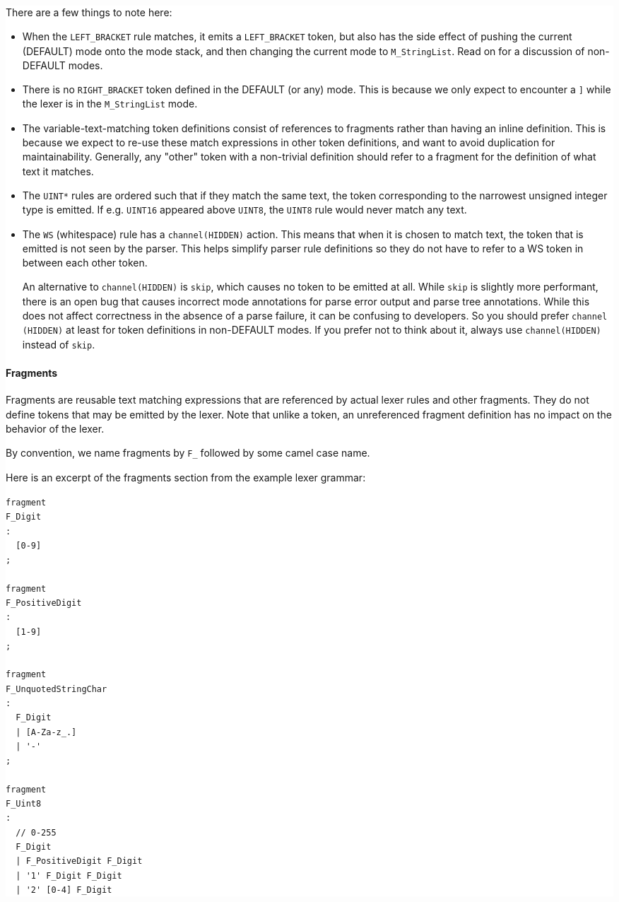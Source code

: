 There are a few things to note here:

* When the `LEFT_BRACKET` rule matches, it emits a `LEFT_BRACKET` token, but also has the side
  effect of pushing the current (DEFAULT) mode onto the mode stack, and then changing the current
  mode to `M_StringList`. Read on for a discussion of non-DEFAULT modes.
* There is no `RIGHT_BRACKET` token defined in the DEFAULT (or any) mode. This is because we only
  expect to encounter a `]` while the lexer is in the `M_StringList` mode.
* The variable-text-matching token definitions consist of references to fragments rather than having
  an inline definition. This is because we expect to re-use these match expressions in other token
  definitions, and want to avoid duplication for maintainability. Generally, any "other" token with
  a non-trivial definition should refer to a fragment for the definition of what text it matches.
* The `UINT*` rules are ordered such that if they match the same text, the token corresponding to
  the narrowest unsigned integer type is emitted. If e.g. `UINT16` appeared above `UINT8`,
  the `UINT8` rule would never match any text.
* The `WS` (whitespace) rule has a `channel(HIDDEN)` action. This means that when it is chosen to
  match text, the token that is emitted is not seen by the parser. This helps simplify parser rule
  definitions so they do not have to refer to a WS token in between each other token.

  An alternative to `channel(HIDDEN)` is `skip`, which causes no token to be emitted at all. While
  `skip` is slightly more performant, there is an open bug that causes incorrect mode annotations
  for parse error output and parse tree annotations. While this does not affect correctness in the
  absence of a parse failure, it can be confusing to developers. So you should prefer
  `channel(HIDDEN)` at least for token definitions in non-DEFAULT modes. If you prefer
  not to think about it, always use `channel(HIDDEN)` instead of `skip`.

#### Fragments

Fragments are reusable text matching expressions that are referenced by actual lexer rules and other
fragments. They do not define tokens that may be emitted by the lexer. Note that unlike a token, an
unreferenced fragment definition has no impact on the behavior of the lexer.

By convention, we name fragments by `F_` followed by some camel case name.

Here is an excerpt of the fragments section from the example lexer grammar:

```
fragment
F_Digit
:
  [0-9]
;

fragment
F_PositiveDigit
:
  [1-9]
;

fragment
F_UnquotedStringChar
:
  F_Digit
  | [A-Za-z_.]
  | '-'
;

fragment
F_Uint8
:
  // 0-255
  F_Digit
  | F_PositiveDigit F_Digit
  | '1' F_Digit F_Digit
  | '2' [0-4] F_Digit
```